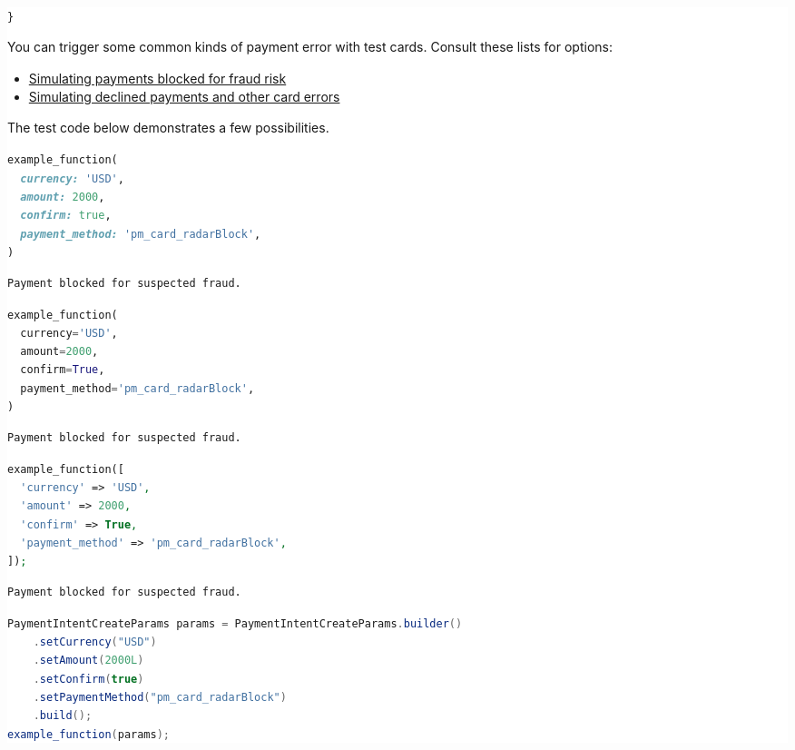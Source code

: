 ```dotnet
}
```

You can trigger some common kinds of payment error with test cards. Consult these lists for options:

* [Simulating payments blocked for fraud risk](https://docs.stripe.com/testing.md#fraud-prevention)
* [Simulating declined payments and other card errors](https://docs.stripe.com/testing.md#declined-payments)

The test code below demonstrates a few possibilities.

```ruby
example_function(
  currency: 'USD',
  amount: 2000,
  confirm: true,
  payment_method: 'pm_card_radarBlock',
)
```

```
Payment blocked for suspected fraud.
```

```python
example_function(
  currency='USD',
  amount=2000,
  confirm=True,
  payment_method='pm_card_radarBlock',
)
```

```
Payment blocked for suspected fraud.
```

```php
example_function([
  'currency' => 'USD',
  'amount' => 2000,
  'confirm' => True,
  'payment_method' => 'pm_card_radarBlock',
]);
```

```
Payment blocked for suspected fraud.
```

```java
PaymentIntentCreateParams params = PaymentIntentCreateParams.builder()
    .setCurrency("USD")
    .setAmount(2000L)
    .setConfirm(true)
    .setPaymentMethod("pm_card_radarBlock")
    .build();
example_function(params);
```
